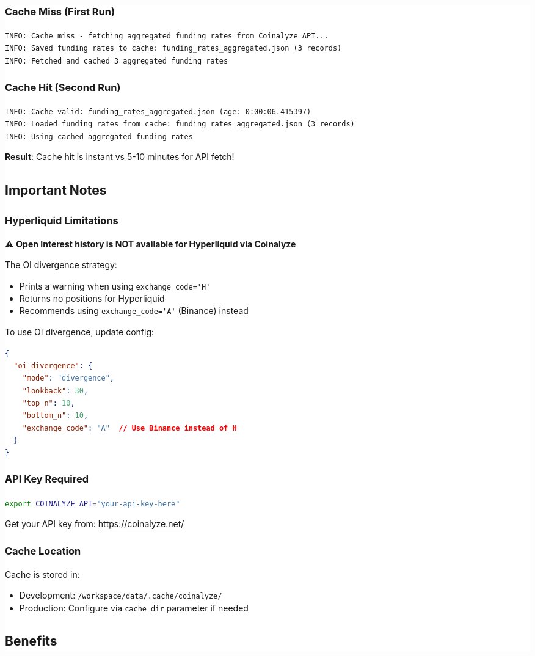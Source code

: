 ### Cache Miss (First Run)
```
INFO: Cache miss - fetching aggregated funding rates from Coinalyze API...
INFO: Saved funding rates to cache: funding_rates_aggregated.json (3 records)
INFO: Fetched and cached 3 aggregated funding rates
```

### Cache Hit (Second Run)
```
INFO: Cache valid: funding_rates_aggregated.json (age: 0:00:06.415397)
INFO: Loaded funding rates from cache: funding_rates_aggregated.json (3 records)
INFO: Using cached aggregated funding rates
```

**Result**: Cache hit is instant vs 5-10 minutes for API fetch!

## Important Notes

### Hyperliquid Limitations
⚠️ **Open Interest history is NOT available for Hyperliquid via Coinalyze**

The OI divergence strategy:
- Prints a warning when using `exchange_code='H'`
- Returns no positions for Hyperliquid
- Recommends using `exchange_code='A'` (Binance) instead

To use OI divergence, update config:
```json
{
  "oi_divergence": {
    "mode": "divergence",
    "lookback": 30,
    "top_n": 10,
    "bottom_n": 10,
    "exchange_code": "A"  // Use Binance instead of H
  }
}
```

### API Key Required
```bash
export COINALYZE_API="your-api-key-here"
```

Get your API key from: https://coinalyze.net/

### Cache Location
Cache is stored in:
- Development: `/workspace/data/.cache/coinalyze/`
- Production: Configure via `cache_dir` parameter if needed

## Benefits
